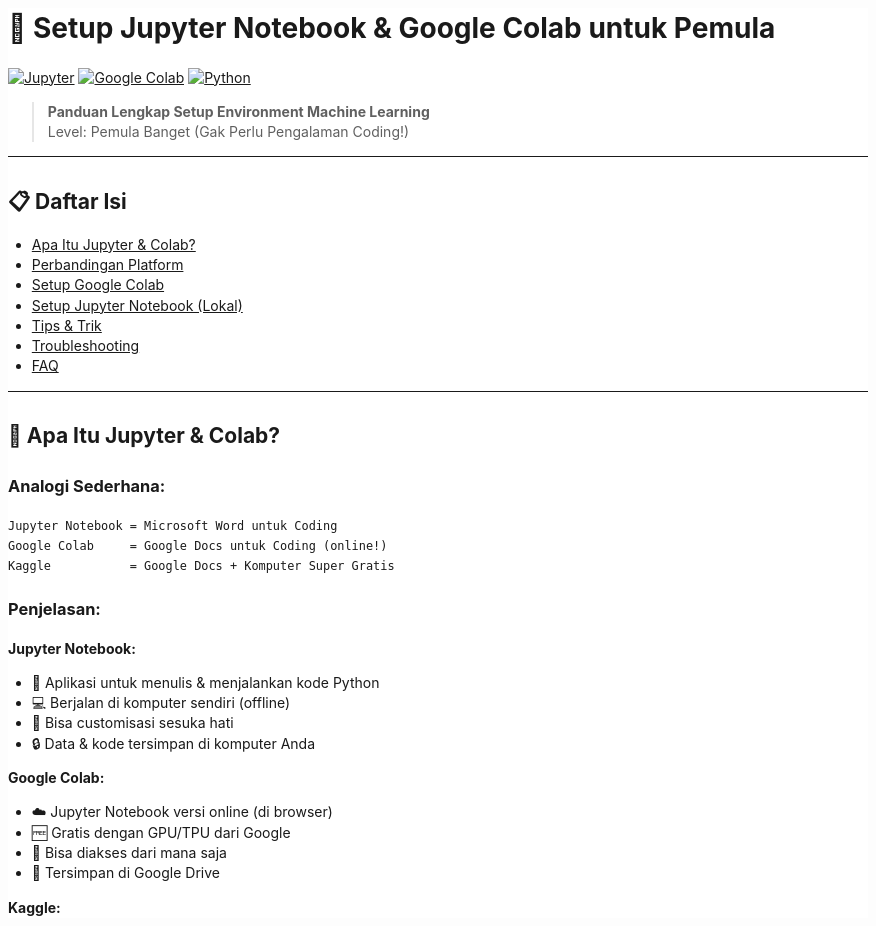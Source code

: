 # 🚀 Setup Jupyter Notebook & Google Colab untuk Pemula

[![Jupyter](https://img.shields.io/badge/Jupyter-F37626?style=for-the-badge&logo=jupyter&logoColor=white)](https://jupyter.org/)
[![Google Colab](https://img.shields.io/badge/Google%20Colab-F9AB00?style=for-the-badge&logo=googlecolab&logoColor=white)](https://colab.research.google.com/)
[![Python](https://img.shields.io/badge/Python-3776AB?style=for-the-badge&logo=python&logoColor=white)](https://www.python.org/)

> **Panduan Lengkap Setup Environment Machine Learning**  
> Level: Pemula Banget (Gak Perlu Pengalaman Coding!)

---

## 📋 Daftar Isi

- [Apa Itu Jupyter & Colab?](#-apa-itu-jupyter--colab)
- [Perbandingan Platform](#-perbandingan-platform-kaggle-vs-colab-vs-jupyter)
- [Setup Google Colab](#-setup-google-colab-paling-mudah)
- [Setup Jupyter Notebook (Lokal)](#-setup-jupyter-notebook-lokal)
- [Tips & Trik](#-tips--trik)
- [Troubleshooting](#-troubleshooting)
- [FAQ](#-faq)

---

## 🤔 Apa Itu Jupyter & Colab?

### Analogi Sederhana:

```
Jupyter Notebook = Microsoft Word untuk Coding
Google Colab     = Google Docs untuk Coding (online!)
Kaggle           = Google Docs + Komputer Super Gratis
```

### Penjelasan:

**Jupyter Notebook:**

- 📝 Aplikasi untuk menulis & menjalankan kode Python
- 💻 Berjalan di komputer sendiri (offline)
- 🎨 Bisa customisasi sesuka hati
- 🔒 Data & kode tersimpan di komputer Anda

**Google Colab:**

- ☁️ Jupyter Notebook versi online (di browser)
- 🆓 Gratis dengan GPU/TPU dari Google
- 📱 Bisa diakses dari mana saja
- 💾 Tersimpan di Google Drive

**Kaggle:**
